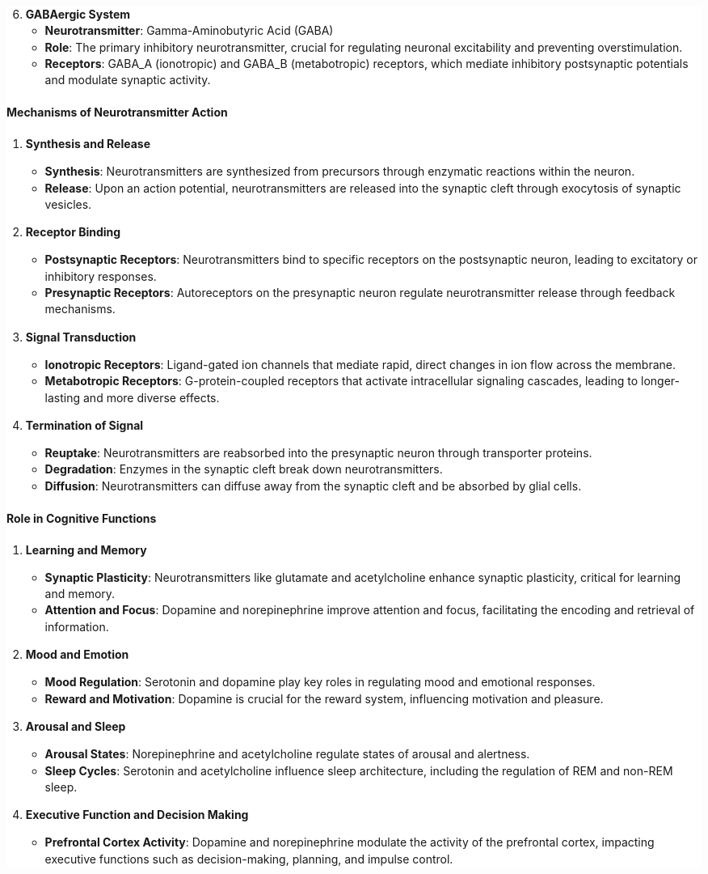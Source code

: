 6. **GABAergic System**
   - **Neurotransmitter**: Gamma-Aminobutyric Acid (GABA)
   - **Role**: The primary inhibitory neurotransmitter, crucial for regulating neuronal excitability and preventing overstimulation.
   - **Receptors**: GABA_A (ionotropic) and GABA_B (metabotropic) receptors, which mediate inhibitory postsynaptic potentials and modulate synaptic activity.

#### Mechanisms of Neurotransmitter Action

1. **Synthesis and Release**
   - **Synthesis**: Neurotransmitters are synthesized from precursors through enzymatic reactions within the neuron.
   - **Release**: Upon an action potential, neurotransmitters are released into the synaptic cleft through exocytosis of synaptic vesicles.

2. **Receptor Binding**
   - **Postsynaptic Receptors**: Neurotransmitters bind to specific receptors on the postsynaptic neuron, leading to excitatory or inhibitory responses.
   - **Presynaptic Receptors**: Autoreceptors on the presynaptic neuron regulate neurotransmitter release through feedback mechanisms.

3. **Signal Transduction**
   - **Ionotropic Receptors**: Ligand-gated ion channels that mediate rapid, direct changes in ion flow across the membrane.
   - **Metabotropic Receptors**: G-protein-coupled receptors that activate intracellular signaling cascades, leading to longer-lasting and more diverse effects.

4. **Termination of Signal**
   - **Reuptake**: Neurotransmitters are reabsorbed into the presynaptic neuron through transporter proteins.
   - **Degradation**: Enzymes in the synaptic cleft break down neurotransmitters.
   - **Diffusion**: Neurotransmitters can diffuse away from the synaptic cleft and be absorbed by glial cells.

#### Role in Cognitive Functions

1. **Learning and Memory**
   - **Synaptic Plasticity**: Neurotransmitters like glutamate and acetylcholine enhance synaptic plasticity, critical for learning and memory.
   - **Attention and Focus**: Dopamine and norepinephrine improve attention and focus, facilitating the encoding and retrieval of information.

2. **Mood and Emotion**
   - **Mood Regulation**: Serotonin and dopamine play key roles in regulating mood and emotional responses.
   - **Reward and Motivation**: Dopamine is crucial for the reward system, influencing motivation and pleasure.

3. **Arousal and Sleep**
   - **Arousal States**: Norepinephrine and acetylcholine regulate states of arousal and alertness.
   - **Sleep Cycles**: Serotonin and acetylcholine influence sleep architecture, including the regulation of REM and non-REM sleep.

4. **Executive Function and Decision Making**
   - **Prefrontal Cortex Activity**: Dopamine and norepinephrine modulate the activity of the prefrontal cortex, impacting executive functions such as decision-making, planning, and impulse control.
